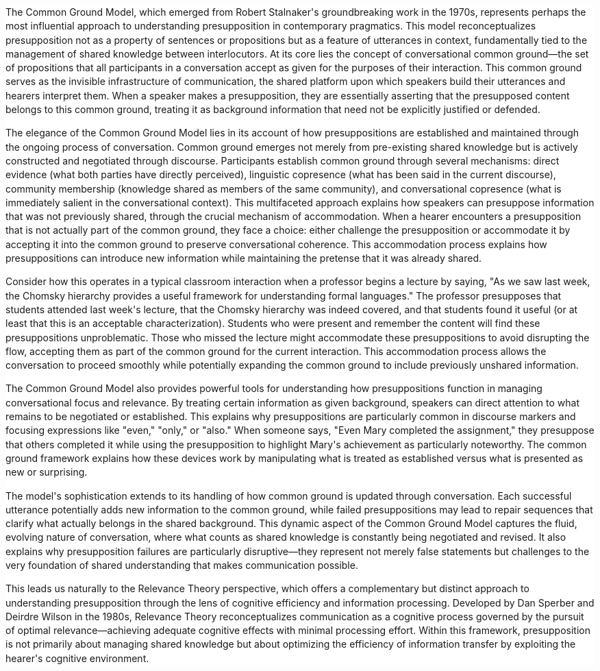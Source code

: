 The Common Ground Model, which emerged from Robert Stalnaker's groundbreaking work in the 1970s, represents perhaps the most influential approach to understanding presupposition in contemporary pragmatics. This model reconceptualizes presupposition not as a property of sentences or propositions but as a feature of utterances in context, fundamentally tied to the management of shared knowledge between interlocutors. At its core lies the concept of conversational common ground—the set of propositions that all participants in a conversation accept as given for the purposes of their interaction. This common ground serves as the invisible infrastructure of communication, the shared platform upon which speakers build their utterances and hearers interpret them. When a speaker makes a presupposition, they are essentially asserting that the presupposed content belongs to this common ground, treating it as background information that need not be explicitly justified or defended.

The elegance of the Common Ground Model lies in its account of how presuppositions are established and maintained through the ongoing process of conversation. Common ground emerges not merely from pre-existing shared knowledge but is actively constructed and negotiated through discourse. Participants establish common ground through several mechanisms: direct evidence (what both parties have directly perceived), linguistic copresence (what has been said in the current discourse), community membership (knowledge shared as members of the same community), and conversational copresence (what is immediately salient in the conversational context). This multifaceted approach explains how speakers can presuppose information that was not previously shared, through the crucial mechanism of accommodation. When a hearer encounters a presupposition that is not actually part of the common ground, they face a choice: either challenge the presupposition or accommodate it by accepting it into the common ground to preserve conversational coherence. This accommodation process explains how presuppositions can introduce new information while maintaining the pretense that it was already shared.

Consider how this operates in a typical classroom interaction when a professor begins a lecture by saying, "As we saw last week, the Chomsky hierarchy provides a useful framework for understanding formal languages." The professor presupposes that students attended last week's lecture, that the Chomsky hierarchy was indeed covered, and that students found it useful (or at least that this is an acceptable characterization). Students who were present and remember the content will find these presuppositions unproblematic. Those who missed the lecture might accommodate these presuppositions to avoid disrupting the flow, accepting them as part of the common ground for the current interaction. This accommodation process allows the conversation to proceed smoothly while potentially expanding the common ground to include previously unshared information.

The Common Ground Model also provides powerful tools for understanding how presuppositions function in managing conversational focus and relevance. By treating certain information as given background, speakers can direct attention to what remains to be negotiated or established. This explains why presuppositions are particularly common in discourse markers and focusing expressions like "even," "only," or "also." When someone says, "Even Mary completed the assignment," they presuppose that others completed it while using the presupposition to highlight Mary's achievement as particularly noteworthy. The common ground framework explains how these devices work by manipulating what is treated as established versus what is presented as new or surprising.

The model's sophistication extends to its handling of how common ground is updated through conversation. Each successful utterance potentially adds new information to the common ground, while failed presuppositions may lead to repair sequences that clarify what actually belongs in the shared background. This dynamic aspect of the Common Ground Model captures the fluid, evolving nature of conversation, where what counts as shared knowledge is constantly being negotiated and revised. It also explains why presupposition failures are particularly disruptive—they represent not merely false statements but challenges to the very foundation of shared understanding that makes communication possible.

This leads us naturally to the Relevance Theory perspective, which offers a complementary but distinct approach to understanding presupposition through the lens of cognitive efficiency and information processing. Developed by Dan Sperber and Deirdre Wilson in the 1980s, Relevance Theory reconceptualizes communication as a cognitive process governed by the pursuit of optimal relevance—achieving adequate cognitive effects with minimal processing effort. Within this framework, presupposition is not primarily about managing shared knowledge but about optimizing the efficiency of information transfer by exploiting the hearer's cognitive environment.
